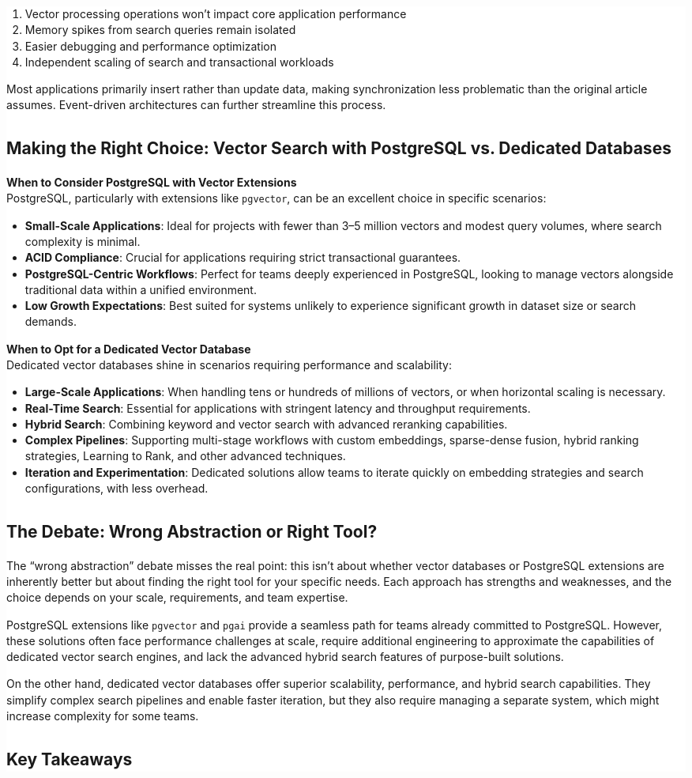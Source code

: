 1.  Vector processing operations won’t impact core application performance
2.  Memory spikes from search queries remain isolated
3.  Easier debugging and performance optimization
4.  Independent scaling of search and transactional workloads

Most applications primarily insert rather than update data, making synchronization less problematic than the original article assumes. Event-driven architectures can further streamline this process.

Making the Right Choice: Vector Search with PostgreSQL vs. Dedicated Databases
------------------------------------------------------------------------------

**When to Consider PostgreSQL with Vector Extensions**  
PostgreSQL, particularly with extensions like `pgvector`, can be an excellent choice in specific scenarios:

*   **Small-Scale Applications**: Ideal for projects with fewer than 3–5 million vectors and modest query volumes, where search complexity is minimal.
*   **ACID Compliance**: Crucial for applications requiring strict transactional guarantees.
*   **PostgreSQL-Centric Workflows**: Perfect for teams deeply experienced in PostgreSQL, looking to manage vectors alongside traditional data within a unified environment.
*   **Low Growth Expectations**: Best suited for systems unlikely to experience significant growth in dataset size or search demands.

**When to Opt for a Dedicated Vector Database**  
Dedicated vector databases shine in scenarios requiring performance and scalability:

*   **Large-Scale Applications**: When handling tens or hundreds of millions of vectors, or when horizontal scaling is necessary.
*   **Real-Time Search**: Essential for applications with stringent latency and throughput requirements.
*   **Hybrid Search**: Combining keyword and vector search with advanced reranking capabilities.
*   **Complex Pipelines**: Supporting multi-stage workflows with custom embeddings, sparse-dense fusion, hybrid ranking strategies, Learning to Rank, and other advanced techniques.
*   **Iteration and Experimentation**: Dedicated solutions allow teams to iterate quickly on embedding strategies and search configurations, with less overhead.

The Debate: Wrong Abstraction or Right Tool?
--------------------------------------------

The “wrong abstraction” debate misses the real point: this isn’t about whether vector databases or PostgreSQL extensions are inherently better but about finding the right tool for your specific needs. Each approach has strengths and weaknesses, and the choice depends on your scale, requirements, and team expertise.

PostgreSQL extensions like `pgvector` and `pgai` provide a seamless path for teams already committed to PostgreSQL. However, these solutions often face performance challenges at scale, require additional engineering to approximate the capabilities of dedicated vector search engines, and lack the advanced hybrid search features of purpose-built solutions.

On the other hand, dedicated vector databases offer superior scalability, performance, and hybrid search capabilities. They simplify complex search pipelines and enable faster iteration, but they also require managing a separate system, which might increase complexity for some teams.

Key Takeaways
-------------
